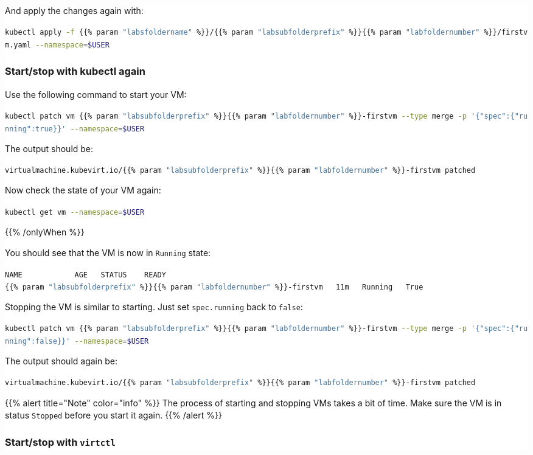 And apply the changes again with:

```bash
kubectl apply -f {{% param "labsfoldername" %}}/{{% param "labsubfolderprefix" %}}{{% param "labfoldernumber" %}}/firstvm.yaml --namespace=$USER
```


### Start/stop with kubectl again

Use the following command to start your VM:

```bash
kubectl patch vm {{% param "labsubfolderprefix" %}}{{% param "labfoldernumber" %}}-firstvm --type merge -p '{"spec":{"running":true}}' --namespace=$USER
```

The output should be:

```bash
virtualmachine.kubevirt.io/{{% param "labsubfolderprefix" %}}{{% param "labfoldernumber" %}}-firstvm patched
```

Now check the state of your VM again:

```bash
kubectl get vm --namespace=$USER
```

{{% /onlyWhen %}}

You should see that the VM is now in `Running` state:

```bash
NAME            AGE   STATUS    READY
{{% param "labsubfolderprefix" %}}{{% param "labfoldernumber" %}}-firstvm   11m   Running   True
```


Stopping the VM is similar to starting. Just set `spec.running` back to `false`:

```bash
kubectl patch vm {{% param "labsubfolderprefix" %}}{{% param "labfoldernumber" %}}-firstvm --type merge -p '{"spec":{"running":false}}' --namespace=$USER
```

The output should again be:

```bash
virtualmachine.kubevirt.io/{{% param "labsubfolderprefix" %}}{{% param "labfoldernumber" %}}-firstvm patched
```

{{% alert title="Note" color="info" %}}
The process of starting and stopping VMs takes a bit of time. Make sure the VM is in status `Stopped` before you start it again.
{{% /alert %}}


### Start/stop with `virtctl`

